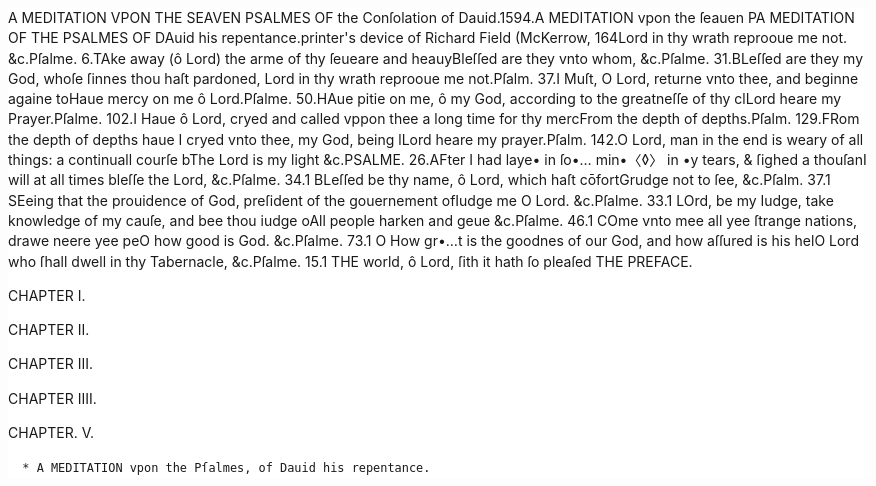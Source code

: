 A MEDITATION VPON THE SEAVEN PSALMES OF the Conſolation of Dauid.1594.A MEDITATION vpon the ſeauen PA MEDITATION OF THE PSALMES OF DAuid his repentance.printer's device of Richard Field (McKerrow, 164Lord in thy wrath reprooue me not. &c.Pſalme. 6.TAke away (ô Lord) the arme of thy ſeueare and heauyBleſſed are they vnto whom, &c.Pſalme. 31.BLeſſed are they my God, whoſe ſinnes thou haſt pardoned, Lord in thy wrath reprooue me not.Pſalm. 37.I Muſt, O Lord, returne vnto thee, and beginne againe toHaue mercy on me ô Lord.Pſalme. 50.HAue pitie on me, ô my God, according to the greatneſſe of thy clLord heare my Prayer.Pſalme. 102.I Haue ô Lord, cryed and called vppon thee a long time for thy mercFrom the depth of depths.Pſalm. 129.FRom the depth of depths haue I cryed vnto thee, my God, being lLord heare my prayer.Pſalm. 142.O Lord, man in the end is weary of all things: a continuall courſe bThe Lord is my light &c.PSALME. 26.AFter I had laye• in ſo•… min•〈◊〉 in •y tears, & ſighed a thouſanI will at all times bleſſe the Lord, &c.Pſalme. 34.1 BLeſſed be thy name, ô Lord, which haſt cōfortGrudge not to ſee, &c.Pſalm. 37.1 SEeing that the prouidence of God, preſident of the gouernement ofIudge me O Lord. &c.Pſalme. 33.1 LOrd, be my Iudge, take knowledge of my cauſe, and bee thou iudge oAll people harken and geue &c.Pſalme. 46.1 COme vnto mee all yee ſtrange nations, drawe neere yee peO how good is God. &c.Pſalme. 73.1 O How gr•…t is the goodnes of our God, and how aſſured is his helO Lord who ſhall dwell in thy Tabernacle, &c.Pſalme. 15.1 THE world, ô Lord, ſith it hath ſo pleaſed
THE PREFACE.

CHAPTER I.

CHAPTER II.

CHAPTER III.

CHAPTER IIII.

CHAPTER. V.

      * A MEDITATION vpon the Pſalmes, of Dauid his repentance.
